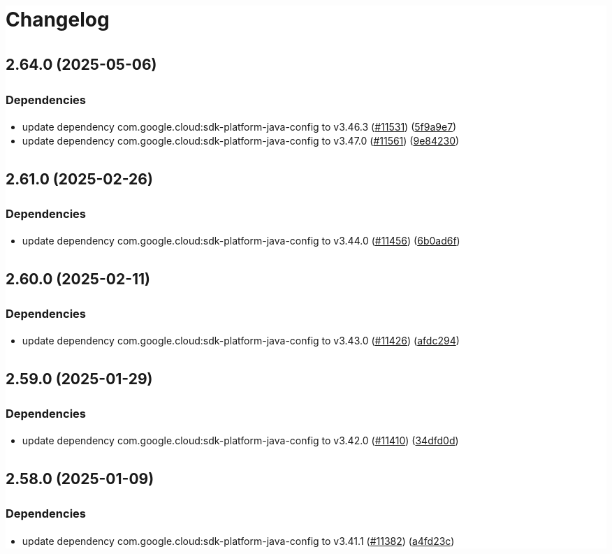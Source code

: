 # Changelog

## 2.64.0 (2025-05-06)

### Dependencies

* update dependency com.google.cloud:sdk-platform-java-config to v3.46.3 ([#11531](https://github.com/googleapis/google-cloud-java/issues/11531)) ([5f9a9e7](https://github.com/googleapis/google-cloud-java/commit/5f9a9e73df5e44ae38a8d18780873b7896d31c04))
* update dependency com.google.cloud:sdk-platform-java-config to v3.47.0 ([#11561](https://github.com/googleapis/google-cloud-java/issues/11561)) ([9e84230](https://github.com/googleapis/google-cloud-java/commit/9e842300aa2e3e654785cc929aef0d6bb9a1a0a9))


## 2.61.0 (2025-02-26)

### Dependencies

* update dependency com.google.cloud:sdk-platform-java-config to v3.44.0 ([#11456](https://github.com/googleapis/google-cloud-java/issues/11456)) ([6b0ad6f](https://github.com/googleapis/google-cloud-java/commit/6b0ad6f8243cc60de7ee608237fa61445f0b0526))


## 2.60.0 (2025-02-11)

### Dependencies

* update dependency com.google.cloud:sdk-platform-java-config to v3.43.0 ([#11426](https://github.com/googleapis/google-cloud-java/issues/11426)) ([afdc294](https://github.com/googleapis/google-cloud-java/commit/afdc2944304a077ce4cbdd8c7675f1ca707b2be0))


## 2.59.0 (2025-01-29)

### Dependencies

* update dependency com.google.cloud:sdk-platform-java-config to v3.42.0 ([#11410](https://github.com/googleapis/google-cloud-java/issues/11410)) ([34dfd0d](https://github.com/googleapis/google-cloud-java/commit/34dfd0dc9c5ca042aca0778e8d34b2ca072bfeb1))


## 2.58.0 (2025-01-09)

### Dependencies

* update dependency com.google.cloud:sdk-platform-java-config to v3.41.1 ([#11382](https://github.com/googleapis/google-cloud-java/issues/11382)) ([a4fd23c](https://github.com/googleapis/google-cloud-java/commit/a4fd23ce1dfa364959de1e97e3b769996f3c7d0d))
